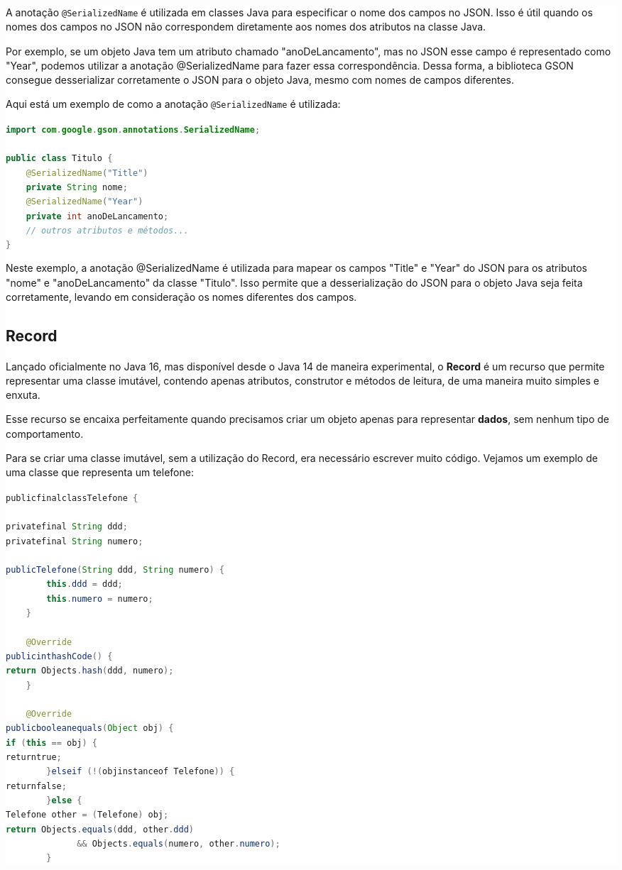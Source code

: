 A anotação `@SerializedName` é utilizada em classes Java para especificar o nome dos campos no JSON. Isso é útil quando os nomes dos campos no JSON não correspondem diretamente aos nomes dos atributos na classe Java.

Por exemplo, se um objeto Java tem um atributo chamado "anoDeLancamento", mas no JSON esse campo é representado como "Year", podemos utilizar a anotação @SerializedName para fazer essa correspondência. Dessa forma, a biblioteca GSON consegue desserializar corretamente o JSON para o objeto Java, mesmo com nomes de campos diferentes.

Aqui está um exemplo de como a anotação `@SerializedName` é utilizada:

```java
import com.google.gson.annotations.SerializedName;

public class Titulo {
    @SerializedName("Title")
    private String nome;
    @SerializedName("Year")
    private int anoDeLancamento;
    // outros atributos e métodos...
}
```

Neste exemplo, a anotação @SerializedName é utilizada para mapear os campos "Title" e "Year" do JSON para os atributos "nome" e "anoDeLancamento" da classe "Titulo". Isso permite que a desserialização do JSON para o objeto Java seja feita corretamente, levando em consideração os nomes diferentes dos campos.

## **Record**

Lançado oficialmente no Java 16, mas disponível desde o Java 14 de maneira experimental, o **Record** é um recurso que permite representar uma classe imutável, contendo apenas atributos, construtor e métodos de leitura, de uma maneira muito simples e enxuta.

Esse recurso se encaixa perfeitamente quando precisamos criar um objeto apenas para representar **dados**, sem nenhum tipo de comportamento.

Para se criar uma classe imutável, sem a utilização do Record, era necessário escrever muito código. Vejamos um exemplo de uma classe que representa um telefone:

```java
publicfinalclassTelefone {

privatefinal String ddd;
privatefinal String numero;

publicTelefone(String ddd, String numero) {
        this.ddd = ddd;
        this.numero = numero;
    }

    @Override
publicinthashCode() {
return Objects.hash(ddd, numero);
    }

    @Override
publicbooleanequals(Object obj) {
if (this == obj) {
returntrue;
        }elseif (!(objinstanceof Telefone)) {
returnfalse;
        }else {
Telefone other = (Telefone) obj;
return Objects.equals(ddd, other.ddd)
              && Objects.equals(numero, other.numero);
        }
```